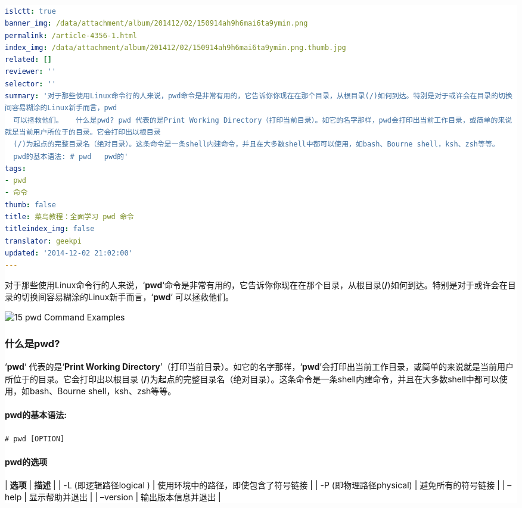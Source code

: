 ```yaml
islctt: true
banner_img: /data/attachment/album/201412/02/150914ah9h6mai6ta9ymin.png
permalink: /article-4356-1.html
index_img: /data/attachment/album/201412/02/150914ah9h6mai6ta9ymin.png.thumb.jpg
related: []
reviewer: ''
selector: ''
summary: '对于那些使用Linux命令行的人来说，pwd命令是非常有用的，它告诉你你现在在那个目录，从根目录(/)如何到达。特别是对于或许会在目录的切换间容易糊涂的Linux新手而言，pwd
  可以拯救他们。   什么是pwd? pwd 代表的是Print Working Directory（打印当前目录）。如它的名字那样，pwd会打印出当前工作目录，或简单的来说就是当前用户所位于的目录。它会打印出以根目录
  (/)为起点的完整目录名（绝对目录）。这条命令是一条shell内建命令，并且在大多数shell中都可以使用，如bash、Bourne shell，ksh、zsh等等。
  pwd的基本语法: # pwd   pwd的'
tags:
- pwd
- 命令
thumb: false
title: 菜鸟教程：全面学习 pwd 命令
titleindex_img: false
translator: geekpi
updated: '2014-12-02 21:02:00'
---
```


对于那些使用Linux命令行的人来说，‘**pwd**‘命令是非常有用的，它告诉你你现在在那个目录，从根目录(**/**)如何到达。特别是对于或许会在目录的切换间容易糊涂的Linux新手而言，‘**pwd**‘ 可以拯救他们。


![15 pwd Command Examples](/data/attachment/album/201412/02/150914ah9h6mai6ta9ymin.png)


 


### 什么是pwd?


‘**pwd**‘ 代表的是‘**Print Working Directory**’（打印当前目录）。如它的名字那样，‘**pwd**’会打印出当前工作目录，或简单的来说就是当前用户所位于的目录。它会打印出以根目录 (**/**)为起点的完整目录名（绝对目录）。这条命令是一条shell内建命令，并且在大多数shell中都可以使用，如bash、Bourne shell，ksh、zsh等等。


#### pwd的基本语法:



```
# pwd [OPTION]

```

#### pwd的选项




 |  **选项** |  **描述** |
|  -L (即逻辑路径logical ) |  使用环境中的路径，即使包含了符号链接 |
|  -P (即物理路径physical) |  避免所有的符号链接 |
|  –help  |  显示帮助并退出 |
|  –version |  输出版本信息并退出 |
